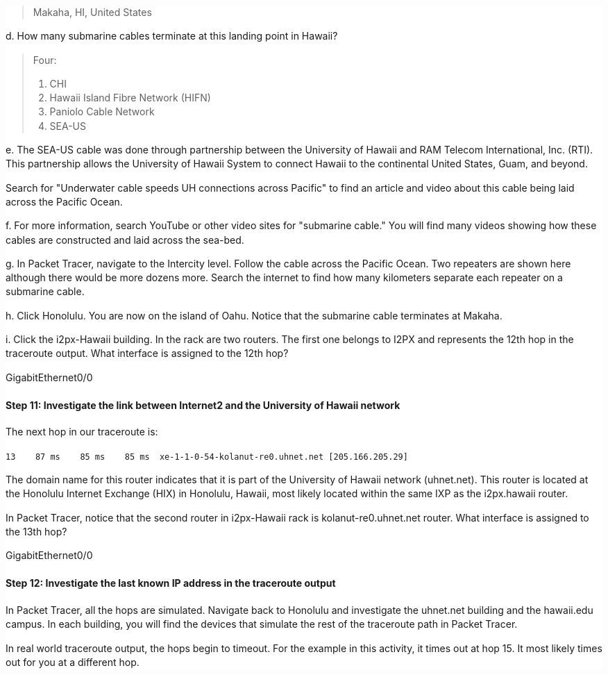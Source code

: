 > Makaha, HI, United States

d. How many submarine cables terminate at this landing point in Hawaii?

> Four:
>
> 1. CHI
> 2. Hawaii Island Fibre Network (HIFN)
> 3. Paniolo Cable Network
> 4. SEA-US

e. The SEA-US cable was done through partnership between the University of Hawaii and RAM Telecom International, Inc. (RTI). This partnership allows the University of Hawaii System to connect Hawaii to the continental United States, Guam, and beyond.

Search for "Underwater cable speeds UH connections across Pacific" to find an article and video about this cable being laid across the Pacific Ocean.

f. For more information, search YouTube or other video sites for "submarine cable." You will find many videos showing how these cables are constructed and laid across the sea-bed.

g. In Packet Tracer, navigate to the Intercity level. Follow the cable across the Pacific Ocean. Two repeaters are shown here although there would be more dozens more. Search the internet to find how many kilometers separate each repeater on a submarine cable.

h. Click Honolulu. You are now on the island of Oahu. Notice that the submarine cable terminates at Makaha.

i. Click the i2px-Hawaii building. In the rack are two routers. The first one belongs to I2PX and represents the 12th hop in the traceroute output. What interface is assigned to the 12th hop?

GigabitEthernet0/0

#### Step 11: Investigate the link between Internet2 and the University of Hawaii network

The next hop in our traceroute is:

```txt
13    87 ms    85 ms    85 ms  xe-1-1-0-54-kolanut-re0.uhnet.net [205.166.205.29]
```

The domain name for this router indicates that it is part of the University of Hawaii network (uhnet.net). This router is located at the Honolulu Internet Exchange (HIX) in Honolulu, Hawaii, most likely located within the same IXP as the i2px.hawaii router.

In Packet Tracer, notice that the second router in i2px-Hawaii rack is kolanut-re0.uhnet.net router. What interface is assigned to the 13th hop?

GigabitEthernet0/0

#### Step 12: Investigate the last known IP address in the traceroute output

In Packet Tracer, all the hops are simulated. Navigate back to Honolulu and investigate the uhnet.net building and the hawaii.edu campus. In each building, you will find the devices that simulate the rest of the traceroute path in Packet Tracer.

In real world traceroute output, the hops begin to timeout. For the example in this activity, it times out at hop 15. It most likely times out for you at a different hop.
